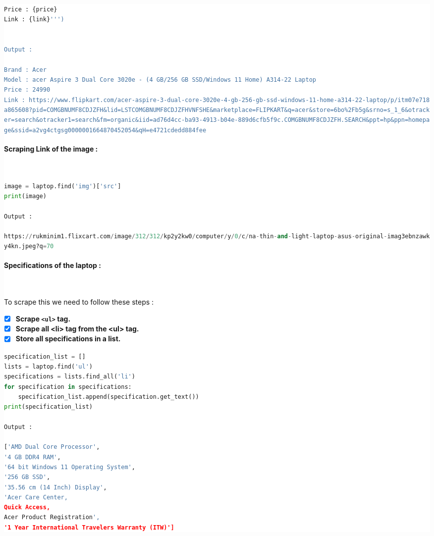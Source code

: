 ```python
Price : {price}
Link : {link}''')


Output : 

Brand : Acer
Model : acer Aspire 3 Dual Core 3020e - (4 GB/256 GB SSD/Windows 11 Home) A314-22 Laptop
Price : 24990
Link : https://www.flipkart.com/acer-aspire-3-dual-core-3020e-4-gb-256-gb-ssd-windows-11-home-a314-22-laptop/p/itm07e718a865608?pid=COMGBNUMF8CDJZFH&lid=LSTCOMGBNUMF8CDJZFHVNFSHE&marketplace=FLIPKART&q=acer&store=6bo%2Fb5g&srno=s_1_6&otracker=search&otracker1=search&fm=organic&iid=ad76d4cc-ba93-4913-b04e-889d6cfb5f9c.COMGBNUMF8CDJZFH.SEARCH&ppt=hp&ppn=homepage&ssid=a2vg4ctgsg0000001664870452054&qH=e4721cdedd884fee
```

#### Scraping Link of the image :

<figure><img src="https://2715416193-files.gitbook.io/~/files/v0/b/gitbook-x-prod.appspot.com/o/spaces%2FqrOwR7E0344TGTnSFHoL%2Fuploads%2FGS8LqA7hEEkFrAu6VWbZ%2Fimage.png?alt=media&#x26;token=7d975b5a-6c43-479f-9e38-1e7174d48102" alt=""><figcaption></figcaption></figure>

```python
image = laptop.find('img')['src']
print(image)

Output : 

https://rukminim1.flixcart.com/image/312/312/kp2y2kw0/computer/y/0/c/na-thin-and-light-laptop-asus-original-imag3ebnzawky4kn.jpeg?q=70
```

#### Specifications of the laptop :

<figure><img src="https://2715416193-files.gitbook.io/~/files/v0/b/gitbook-x-prod.appspot.com/o/spaces%2FqrOwR7E0344TGTnSFHoL%2Fuploads%2FShTof9vme5UqTjpYUe8B%2Fimage.png?alt=media&#x26;token=031f4f96-a870-4506-a457-2760987f0926" alt=""><figcaption></figcaption></figure>

To scrape this we need to follow these steps :

* [x] **Scrape `<ul>` tag.**
* [x] **Scrape all \<li> tag from the \<ul> tag.**
* [x] **Store all specifications in a list.**

```python
specification_list = []
lists = laptop.find('ul')
specifications = lists.find_all('li')
for specification in specifications:
    specification_list.append(specification.get_text())
print(specification_list)

Output : 

['AMD Dual Core Processor', 
'4 GB DDR4 RAM', 
'64 bit Windows 11 Operating System', 
'256 GB SSD', 
'35.56 cm (14 Inch) Display', 
'Acer Care Center, 
Quick Access, 
Acer Product Registration', 
'1 Year International Travelers Warranty (ITW)']

```

